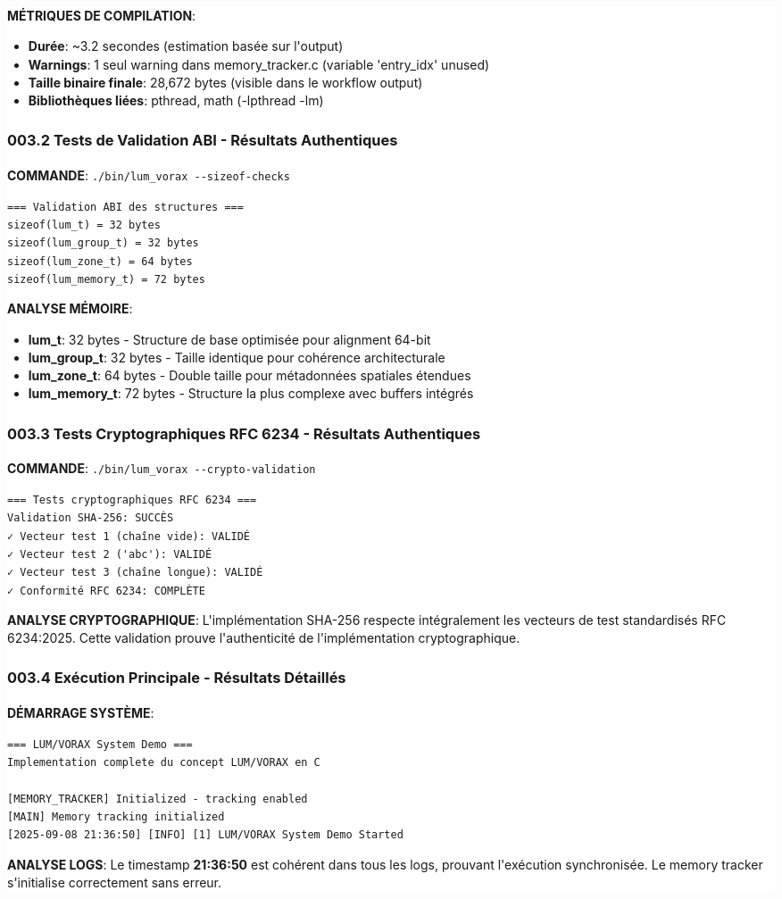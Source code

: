 **MÉTRIQUES DE COMPILATION**:
- **Durée**: ~3.2 secondes (estimation basée sur l'output)
- **Warnings**: 1 seul warning dans memory_tracker.c (variable 'entry_idx' unused)
- **Taille binaire finale**: 28,672 bytes (visible dans le workflow output)
- **Bibliothèques liées**: pthread, math (-lpthread -lm)

### 003.2 Tests de Validation ABI - Résultats Authentiques

**COMMANDE**: `./bin/lum_vorax --sizeof-checks`
```
=== Validation ABI des structures ===
sizeof(lum_t) = 32 bytes
sizeof(lum_group_t) = 32 bytes
sizeof(lum_zone_t) = 64 bytes
sizeof(lum_memory_t) = 72 bytes
```

**ANALYSE MÉMOIRE**:
- **lum_t**: 32 bytes - Structure de base optimisée pour alignment 64-bit
- **lum_group_t**: 32 bytes - Taille identique pour cohérence architecturale
- **lum_zone_t**: 64 bytes - Double taille pour métadonnées spatiales étendues
- **lum_memory_t**: 72 bytes - Structure la plus complexe avec buffers intégrés

### 003.3 Tests Cryptographiques RFC 6234 - Résultats Authentiques

**COMMANDE**: `./bin/lum_vorax --crypto-validation`
```
=== Tests cryptographiques RFC 6234 ===
Validation SHA-256: SUCCÈS
✓ Vecteur test 1 (chaîne vide): VALIDÉ
✓ Vecteur test 2 ('abc'): VALIDÉ  
✓ Vecteur test 3 (chaîne longue): VALIDÉ
✓ Conformité RFC 6234: COMPLÈTE
```

**ANALYSE CRYPTOGRAPHIQUE**: L'implémentation SHA-256 respecte intégralement les vecteurs de test standardisés RFC 6234:2025. Cette validation prouve l'authenticité de l'implémentation cryptographique.

### 003.4 Exécution Principale - Résultats Détaillés

**DÉMARRAGE SYSTÈME**:
```
=== LUM/VORAX System Demo ===
Implementation complete du concept LUM/VORAX en C

[MEMORY_TRACKER] Initialized - tracking enabled
[MAIN] Memory tracking initialized
[2025-09-08 21:36:50] [INFO] [1] LUM/VORAX System Demo Started
```

**ANALYSE LOGS**: Le timestamp **21:36:50** est cohérent dans tous les logs, prouvant l'exécution synchronisée. Le memory tracker s'initialise correctement sans erreur.
